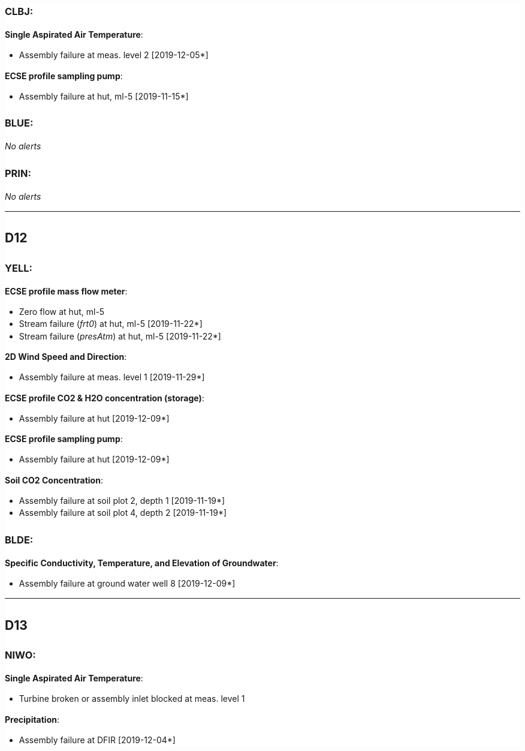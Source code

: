 ### CLBJ:

**Single Aspirated Air Temperature**:
 - Assembly failure at meas. level 2 [2019-12-05*]

**ECSE profile sampling pump**:
 - Assembly failure at hut, ml-5 [2019-11-15*]

### BLUE:

_No alerts_

### PRIN:

_No alerts_

***
## D12

### YELL:

**ECSE profile mass flow meter**:
 - Zero flow at hut, ml-5
 - Stream failure (_frt0_) at hut, ml-5 [2019-11-22*]
 - Stream failure (_presAtm_) at hut, ml-5 [2019-11-22*]

**2D Wind Speed and Direction**:
 - Assembly failure at meas. level 1 [2019-11-29*]

**ECSE profile CO2 & H2O concentration (storage)**:
 - Assembly failure at hut [2019-12-09*]

**ECSE profile sampling pump**:
 - Assembly failure at hut [2019-12-09*]

**Soil CO2 Concentration**:
 - Assembly failure at soil plot 2, depth 1 [2019-11-19*]
 - Assembly failure at soil plot 4, depth 2 [2019-11-19*]

### BLDE:

**Specific Conductivity, Temperature, and Elevation of Groundwater**:
 - Assembly failure at ground water well 8 [2019-12-09*]

***
## D13

### NIWO:

**Single Aspirated Air Temperature**:
 - Turbine broken or assembly inlet blocked at meas. level 1

**Precipitation**:
 - Assembly failure at DFIR [2019-12-04*]
